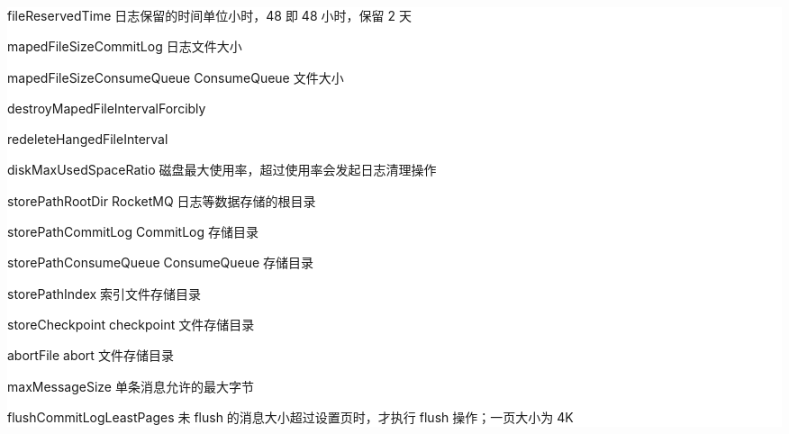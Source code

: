 

fileReservedTime
日志保留的时间单位小时，48 即 48 小时，保留 2 天



mapedFileSizeCommitLog
日志文件大小



mapedFileSizeConsumeQueue
ConsumeQueue 文件大小



destroyMapedFileIntervalForcibly




redeleteHangedFileInterval




diskMaxUsedSpaceRatio
磁盘最大使用率，超过使用率会发起日志清理操作



storePathRootDir
RocketMQ 日志等数据存储的根目录



storePathCommitLog
CommitLog 存储目录



storePathConsumeQueue
ConsumeQueue 存储目录



storePathIndex
索引文件存储目录



storeCheckpoint
checkpoint 文件存储目录



abortFile
abort 文件存储目录



maxMessageSize
单条消息允许的最大字节



flushCommitLogLeastPages
未 flush 的消息大小超过设置页时，才执行 flush 操作；一页大小为 4K

